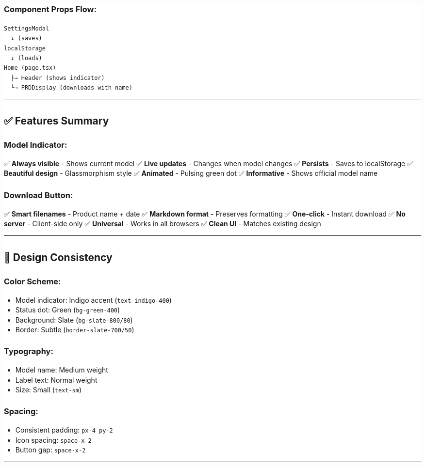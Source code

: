 ### Component Props Flow:
```
SettingsModal
  ↓ (saves)
localStorage
  ↓ (loads)
Home (page.tsx)
  ├→ Header (shows indicator)
  └→ PRDDisplay (downloads with name)
```

---

## ✅ Features Summary

### Model Indicator:
✅ **Always visible** - Shows current model
✅ **Live updates** - Changes when model changes
✅ **Persists** - Saves to localStorage
✅ **Beautiful design** - Glassmorphism style
✅ **Animated** - Pulsing green dot
✅ **Informative** - Shows official model name

### Download Button:
✅ **Smart filenames** - Product name + date
✅ **Markdown format** - Preserves formatting
✅ **One-click** - Instant download
✅ **No server** - Client-side only
✅ **Universal** - Works in all browsers
✅ **Clean UI** - Matches existing design

---

## 🎨 Design Consistency

### Color Scheme:
- Model indicator: Indigo accent (`text-indigo-400`)
- Status dot: Green (`bg-green-400`)
- Background: Slate (`bg-slate-800/80`)
- Border: Subtle (`border-slate-700/50`)

### Typography:
- Model name: Medium weight
- Label text: Normal weight
- Size: Small (`text-sm`)

### Spacing:
- Consistent padding: `px-4 py-2`
- Icon spacing: `space-x-2`
- Button gap: `space-x-2`

---